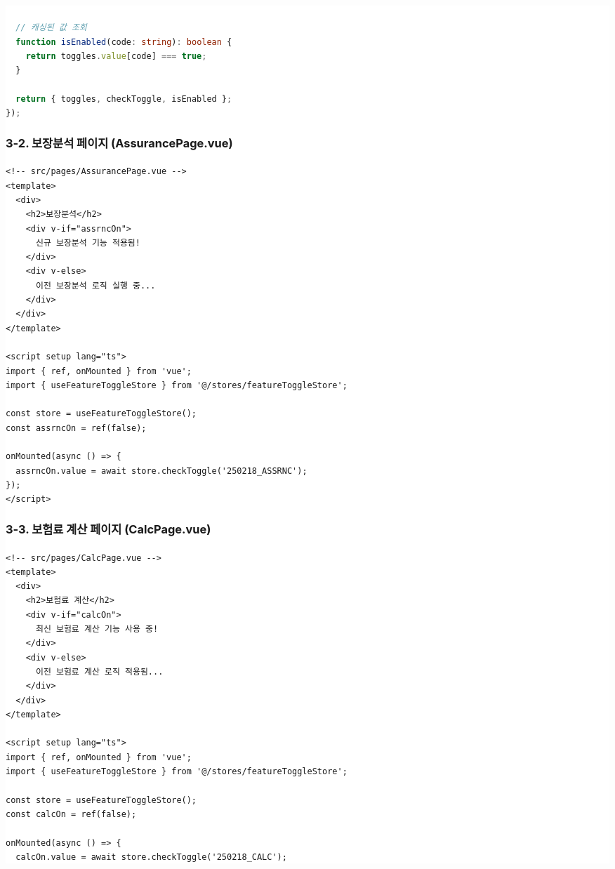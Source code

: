 ```ts

  // 캐싱된 값 조회
  function isEnabled(code: string): boolean {
    return toggles.value[code] === true;
  }

  return { toggles, checkToggle, isEnabled };
});
```

### 3-2. 보장분석 페이지 (AssurancePage.vue)

```vue
<!-- src/pages/AssurancePage.vue -->
<template>
  <div>
    <h2>보장분석</h2>
    <div v-if="assrncOn">
      신규 보장분석 기능 적용됨!
    </div>
    <div v-else>
      이전 보장분석 로직 실행 중...
    </div>
  </div>
</template>

<script setup lang="ts">
import { ref, onMounted } from 'vue';
import { useFeatureToggleStore } from '@/stores/featureToggleStore';

const store = useFeatureToggleStore();
const assrncOn = ref(false);

onMounted(async () => {
  assrncOn.value = await store.checkToggle('250218_ASSRNC');
});
</script>
```

### 3-3. 보험료 계산 페이지 (CalcPage.vue)

```vue
<!-- src/pages/CalcPage.vue -->
<template>
  <div>
    <h2>보험료 계산</h2>
    <div v-if="calcOn">
      최신 보험료 계산 기능 사용 중!
    </div>
    <div v-else>
      이전 보험료 계산 로직 적용됨...
    </div>
  </div>
</template>

<script setup lang="ts">
import { ref, onMounted } from 'vue';
import { useFeatureToggleStore } from '@/stores/featureToggleStore';

const store = useFeatureToggleStore();
const calcOn = ref(false);

onMounted(async () => {
  calcOn.value = await store.checkToggle('250218_CALC');
```